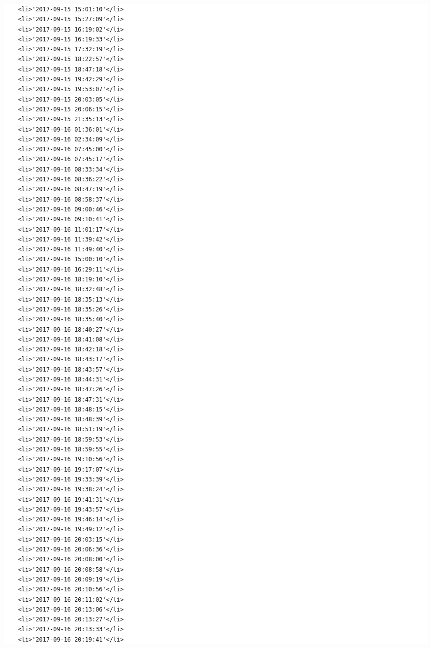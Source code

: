 		<li>'2017-09-15 15:01:10'</li>
		<li>'2017-09-15 15:27:09'</li>
		<li>'2017-09-15 16:19:02'</li>
		<li>'2017-09-15 16:19:33'</li>
		<li>'2017-09-15 17:32:19'</li>
		<li>'2017-09-15 18:22:57'</li>
		<li>'2017-09-15 18:47:18'</li>
		<li>'2017-09-15 19:42:29'</li>
		<li>'2017-09-15 19:53:07'</li>
		<li>'2017-09-15 20:03:05'</li>
		<li>'2017-09-15 20:06:15'</li>
		<li>'2017-09-15 21:35:13'</li>
		<li>'2017-09-16 01:36:01'</li>
		<li>'2017-09-16 02:34:09'</li>
		<li>'2017-09-16 07:45:00'</li>
		<li>'2017-09-16 07:45:17'</li>
		<li>'2017-09-16 08:33:34'</li>
		<li>'2017-09-16 08:36:22'</li>
		<li>'2017-09-16 08:47:19'</li>
		<li>'2017-09-16 08:58:37'</li>
		<li>'2017-09-16 09:00:46'</li>
		<li>'2017-09-16 09:10:41'</li>
		<li>'2017-09-16 11:01:17'</li>
		<li>'2017-09-16 11:39:42'</li>
		<li>'2017-09-16 11:49:40'</li>
		<li>'2017-09-16 15:00:10'</li>
		<li>'2017-09-16 16:29:11'</li>
		<li>'2017-09-16 18:19:10'</li>
		<li>'2017-09-16 18:32:48'</li>
		<li>'2017-09-16 18:35:13'</li>
		<li>'2017-09-16 18:35:26'</li>
		<li>'2017-09-16 18:35:40'</li>
		<li>'2017-09-16 18:40:27'</li>
		<li>'2017-09-16 18:41:08'</li>
		<li>'2017-09-16 18:42:18'</li>
		<li>'2017-09-16 18:43:17'</li>
		<li>'2017-09-16 18:43:57'</li>
		<li>'2017-09-16 18:44:31'</li>
		<li>'2017-09-16 18:47:26'</li>
		<li>'2017-09-16 18:47:31'</li>
		<li>'2017-09-16 18:48:15'</li>
		<li>'2017-09-16 18:48:39'</li>
		<li>'2017-09-16 18:51:19'</li>
		<li>'2017-09-16 18:59:53'</li>
		<li>'2017-09-16 18:59:55'</li>
		<li>'2017-09-16 19:10:56'</li>
		<li>'2017-09-16 19:17:07'</li>
		<li>'2017-09-16 19:33:39'</li>
		<li>'2017-09-16 19:38:24'</li>
		<li>'2017-09-16 19:41:31'</li>
		<li>'2017-09-16 19:43:57'</li>
		<li>'2017-09-16 19:46:14'</li>
		<li>'2017-09-16 19:49:12'</li>
		<li>'2017-09-16 20:03:15'</li>
		<li>'2017-09-16 20:06:36'</li>
		<li>'2017-09-16 20:08:00'</li>
		<li>'2017-09-16 20:08:58'</li>
		<li>'2017-09-16 20:09:19'</li>
		<li>'2017-09-16 20:10:56'</li>
		<li>'2017-09-16 20:11:02'</li>
		<li>'2017-09-16 20:13:06'</li>
		<li>'2017-09-16 20:13:27'</li>
		<li>'2017-09-16 20:13:33'</li>
		<li>'2017-09-16 20:19:41'</li>